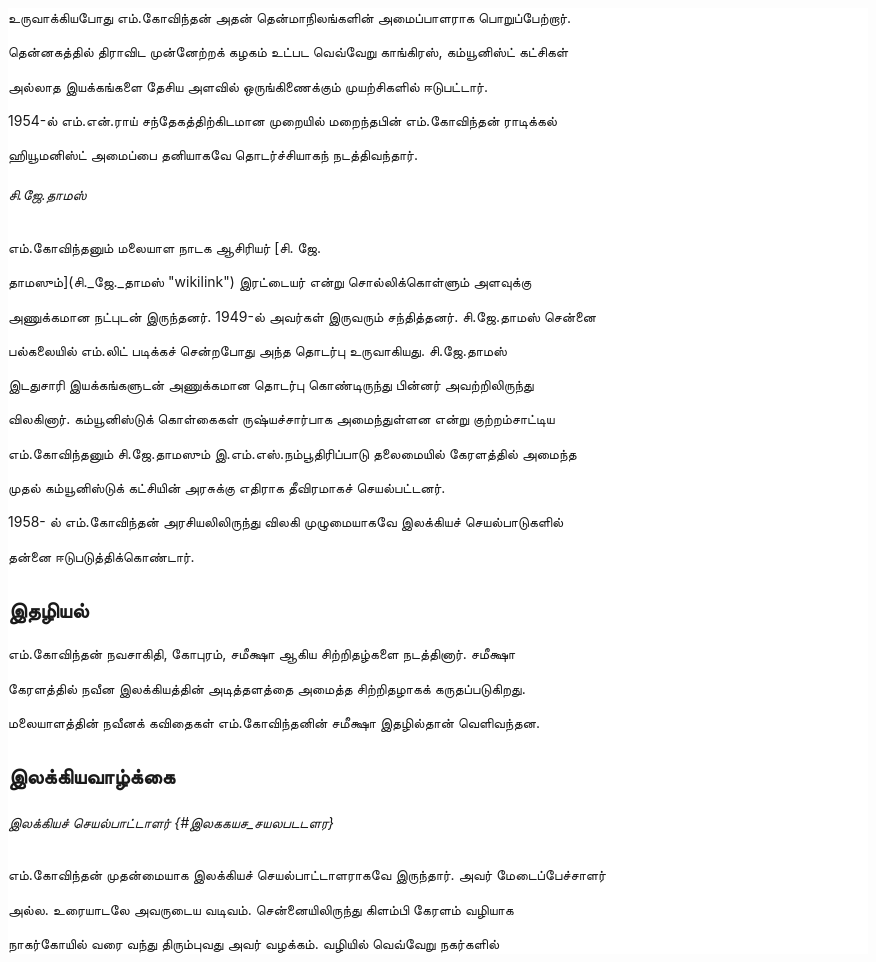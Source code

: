 உருவாக்கியபோது எம்.கோவிந்தன் அதன் தென்மாநிலங்களின் அமைப்பாளராக பொறுப்பேற்றார்.

தென்னகத்தில் திராவிட முன்னேற்றக் கழகம் உட்பட வெவ்வேறு காங்கிரஸ், கம்யூனிஸ்ட் கட்சிகள்

அல்லாத இயக்கங்களை தேசிய அளவில் ஒருங்கிணைக்கும் முயற்சிகளில் ஈடுபட்டார்.



1954-ல் எம்.என்.ராய் சந்தேகத்திற்கிடமான முறையில் மறைந்தபின் எம்.கோவிந்தன் ராடிக்கல்

ஹியூமனிஸ்ட் அமைப்பை தனியாகவே தொடர்ச்சியாகந் நடத்திவந்தார்.



###### சி.ஜே.தாமஸ்



எம்.கோவிந்தனும் மலையாள நாடக ஆசிரியர் [சி. ஜே.

தாமஸும்](சி._ஜே._தாமஸ் "wikilink") இரட்டையர் என்று சொல்லிக்கொள்ளும் அளவுக்கு

அணுக்கமான நட்புடன் இருந்தனர். 1949-ல் அவர்கள் இருவரும் சந்தித்தனர். சி.ஜே.தாமஸ் சென்னை

பல்கலையில் எம்.லிட் படிக்கச் சென்றபோது அந்த தொடர்பு உருவாகியது. சி.ஜே.தாமஸ்

இடதுசாரி இயக்கங்களுடன் அணுக்கமான தொடர்பு கொண்டிருந்து பின்னர் அவற்றிலிருந்து

விலகினார். கம்யூனிஸ்டுக் கொள்கைகள் ருஷ்யச்சார்பாக அமைந்துள்ளன என்று குற்றம்சாட்டிய

எம்.கோவிந்தனும் சி.ஜே.தாமஸும் இ.எம்.எஸ்.நம்பூதிரிப்பாடு தலைமையில் கேரளத்தில் அமைந்த

முதல் கம்யூனிஸ்டுக் கட்சியின் அரசுக்கு எதிராக தீவிரமாகச் செயல்பட்டனர்.



1958- ல் எம்.கோவிந்தன் அரசியலிலிருந்து விலகி முழுமையாகவே இலக்கியச் செயல்பாடுகளில்

தன்னை ஈடுபடுத்திக்கொண்டார்.



## இதழியல்



எம்.கோவிந்தன் நவசாகிதி, கோபுரம், சமீக்ஷா ஆகிய சிற்றிதழ்களை நடத்தினார். சமீக்ஷா

கேரளத்தில் நவீன இலக்கியத்தின் அடித்தளத்தை அமைத்த சிற்றிதழாகக் கருதப்படுகிறது.

மலையாளத்தின் நவீனக் கவிதைகள் எம்.கோவிந்தனின் சமீக்ஷா இதழில்தான் வெளிவந்தன.



## இலக்கியவாழ்க்கை



###### இலக்கியச் செயல்பாட்டாளர் {#இலககயச_சயலபடடளர}



எம்.கோவிந்தன் முதன்மையாக இலக்கியச் செயல்பாட்டாளராகவே இருந்தார். அவர் மேடைப்பேச்சாளர்

அல்ல. உரையாடலே அவருடைய வடிவம். சென்னையிலிருந்து கிளம்பி கேரளம் வழியாக

நாகர்கோயில் வரை வந்து திரும்புவது அவர் வழக்கம். வழியில் வெவ்வேறு நகர்களில்
